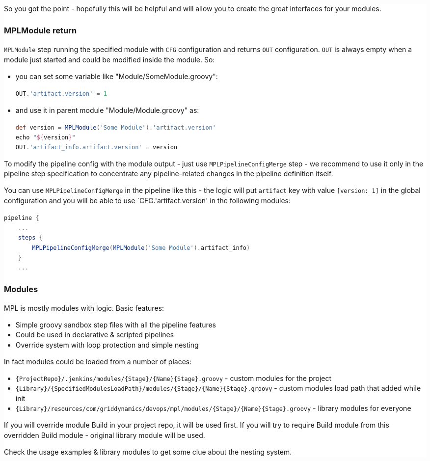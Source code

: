 So you got the point - hopefully this will be helpful and will allow you to create the great interfaces for your modules.

### MPLModule return

`MPLModule` step running the specified module with `CFG` configuration and returns `OUT` configuration.
`OUT` is always empty when a module just started and could be modified inside the module. So:
* you can set some variable like "Module/SomeModule.groovy":
  ```groovy
  OUT.'artifact.version' = 1
  ```
* and use it in parent module "Module/Module.groovy" as:
  ```groovy
  def version = MPLModule('Some Module').'artifact.version'
  echo "${version}"
  OUT.'artifact_info.artifact.version' = version
  ```

To modify the pipeline config with the module output - just use `MPLPipelineConfigMerge` step - we
recommend to use it only in the pipeline step specification to concentrate any pipeline-related
changes in the pipeline definition itself.

You can use `MPLPipelineConfigMerge` in the pipeline like this - the logic will put `artifact` key
with value `[version: 1]` in the global configuration and you will be able to use
`CFG.'artifact.version' in the following modules:
```groovy
pipeline {
    ...
    steps {
        MPLPipelineConfigMerge(MPLModule('Some Module').artifact_info)
    }
    ...
```

### Modules

MPL is mostly modules with logic. Basic features:

* Simple groovy sandbox step files with all the pipeline features
* Could be used in declarative & scripted pipelines
* Override system with loop protection and simple nesting

In fact modules could be loaded from a number of places:
* `{ProjectRepo}/.jenkins/modules/{Stage}/{Name}{Stage}.groovy` - custom modules for the project
* `{Library}/{SpecifiedModulesLoadPath}/modules/{Stage}/{Name}{Stage}.groovy` - custom modules load path that added while init
* `{Library}/resources/com/griddynamics/devops/mpl/modules/{Stage}/{Name}{Stage}.groovy` - library modules for everyone

If you will override module Build in your project repo, it will be used first.
If you will try to require Build module from this overridden Build module - original library module will be used.

Check the usage examples & library modules to get some clue about the nesting system.
